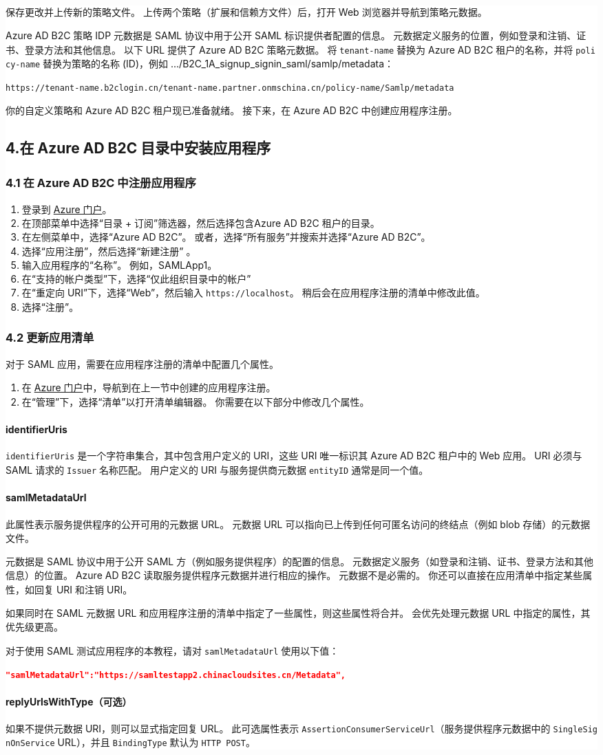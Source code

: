 保存更改并上传新的策略文件。 上传两个策略（扩展和信赖方文件）后，打开 Web 浏览器并导航到策略元数据。

Azure AD B2C 策略 IDP 元数据是 SAML 协议中用于公开 SAML 标识提供者配置的信息。 元数据定义服务的位置，例如登录和注销、证书、登录方法和其他信息。 以下 URL 提供了 Azure AD B2C 策略元数据。 将 `tenant-name` 替换为 Azure AD B2C 租户的名称，并将 `policy-name` 替换为策略的名称 (ID)，例如 .../B2C_1A_signup_signin_saml/samlp/metadata：

`https://tenant-name.b2clogin.cn/tenant-name.partner.onmschina.cn/policy-name/Samlp/metadata`

你的自定义策略和 Azure AD B2C 租户现已准备就绪。 接下来，在 Azure AD B2C 中创建应用程序注册。

## <a name="4-setup-application-in-the-azure-ad-b2c-directory"></a>4.在 Azure AD B2C 目录中安装应用程序

### <a name="41-register-your-application-in-azure-ad-b2c"></a>4.1 在 Azure AD B2C 中注册应用程序

1. 登录到 [Azure 门户](https://portal.azure.cn)。
1. 在顶部菜单中选择“目录 + 订阅”筛选器，然后选择包含Azure AD B2C 租户的目录。
1. 在左侧菜单中，选择“Azure AD B2C”。 或者，选择“所有服务”并搜索并选择“Azure AD B2C”。
1. 选择“应用注册”，然后选择“新建注册” 。
1. 输入应用程序的“名称”。 例如，SAMLApp1。
1. 在“支持的帐户类型”下，选择“仅此组织目录中的帐户” 
1. 在“重定向 URI”下，选择“Web”，然后输入 `https://localhost`。 稍后会在应用程序注册的清单中修改此值。
1. 选择“注册”。

### <a name="42-update-the-app-manifest"></a>4.2 更新应用清单

对于 SAML 应用，需要在应用程序注册的清单中配置几个属性。

1. 在 [Azure 门户](https://portal.azure.cn)中，导航到在上一节中创建的应用程序注册。
1. 在“管理”下，选择“清单”以打开清单编辑器。 你需要在以下部分中修改几个属性。

#### <a name="identifieruris"></a>identifierUris

`identifierUris` 是一个字符串集合，其中包含用户定义的 URI，这些 URI 唯一标识其 Azure AD B2C 租户中的 Web 应用。 URI 必须与 SAML 请求的 `Issuer` 名称匹配。 用户定义的 URI 与服务提供商元数据 `entityID` 通常是同一个值。

#### <a name="samlmetadataurl"></a>samlMetadataUrl

此属性表示服务提供程序的公开可用的元数据 URL。 元数据 URL 可以指向已上传到任何可匿名访问的终结点（例如 blob 存储）的元数据文件。

元数据是 SAML 协议中用于公开 SAML 方（例如服务提供程序）的配置的信息。 元数据定义服务（如登录和注销、证书、登录方法和其他信息）的位置。 Azure AD B2C 读取服务提供程序元数据并进行相应的操作。 元数据不是必需的。 你还可以直接在应用清单中指定某些属性，如回复 URI 和注销 URI。

如果同时在 SAML 元数据 URL 和应用程序注册的清单中指定了一些属性，则这些属性将合并。 会优先处理元数据 URL 中指定的属性，其优先级更高。

对于使用 SAML 测试应用程序的本教程，请对 `samlMetadataUrl` 使用以下值：

```json
"samlMetadataUrl":"https://samltestapp2.chinacloudsites.cn/Metadata",
```

#### <a name="replyurlswithtype-optional"></a>replyUrlsWithType（可选）

如果不提供元数据 URI，则可以显式指定回复 URL。 此可选属性表示 `AssertionConsumerServiceUrl`（服务提供程序元数据中的 `SingleSignOnService` URL），并且 `BindingType` 默认为 `HTTP POST`。
